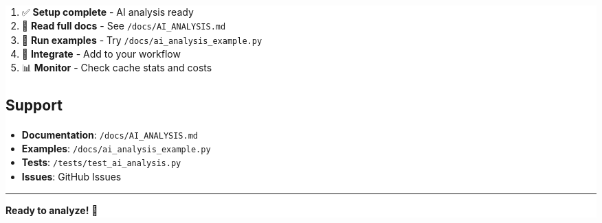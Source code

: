 1. ✅ **Setup complete** - AI analysis ready
2. 📖 **Read full docs** - See `/docs/AI_ANALYSIS.md`
3. 🧪 **Run examples** - Try `/docs/ai_analysis_example.py`
4. 🔧 **Integrate** - Add to your workflow
5. 📊 **Monitor** - Check cache stats and costs

## Support

- **Documentation**: `/docs/AI_ANALYSIS.md`
- **Examples**: `/docs/ai_analysis_example.py`
- **Tests**: `/tests/test_ai_analysis.py`
- **Issues**: GitHub Issues

---

**Ready to analyze!** 🚀
